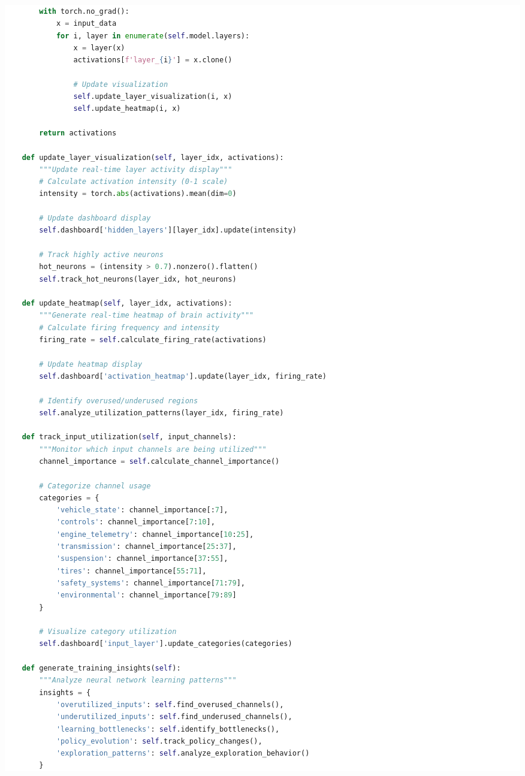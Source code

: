 ```python
        with torch.no_grad():
            x = input_data
            for i, layer in enumerate(self.model.layers):
                x = layer(x)
                activations[f'layer_{i}'] = x.clone()
                
                # Update visualization
                self.update_layer_visualization(i, x)
                self.update_heatmap(i, x)
        
        return activations
    
    def update_layer_visualization(self, layer_idx, activations):
        """Update real-time layer activity display"""
        # Calculate activation intensity (0-1 scale)
        intensity = torch.abs(activations).mean(dim=0)
        
        # Update dashboard display
        self.dashboard['hidden_layers'][layer_idx].update(intensity)
        
        # Track highly active neurons
        hot_neurons = (intensity > 0.7).nonzero().flatten()
        self.track_hot_neurons(layer_idx, hot_neurons)
    
    def update_heatmap(self, layer_idx, activations):
        """Generate real-time heatmap of brain activity"""
        # Calculate firing frequency and intensity
        firing_rate = self.calculate_firing_rate(activations)
        
        # Update heatmap display
        self.dashboard['activation_heatmap'].update(layer_idx, firing_rate)
        
        # Identify overused/underused regions
        self.analyze_utilization_patterns(layer_idx, firing_rate)
    
    def track_input_utilization(self, input_channels):
        """Monitor which input channels are being utilized"""
        channel_importance = self.calculate_channel_importance()
        
        # Categorize channel usage
        categories = {
            'vehicle_state': channel_importance[:7],
            'controls': channel_importance[7:10], 
            'engine_telemetry': channel_importance[10:25],
            'transmission': channel_importance[25:37],
            'suspension': channel_importance[37:55],
            'tires': channel_importance[55:71],
            'safety_systems': channel_importance[71:79],
            'environmental': channel_importance[79:89]
        }
        
        # Visualize category utilization
        self.dashboard['input_layer'].update_categories(categories)
    
    def generate_training_insights(self):
        """Analyze neural network learning patterns"""
        insights = {
            'overutilized_inputs': self.find_overused_channels(),
            'underutilized_inputs': self.find_underused_channels(),
            'learning_bottlenecks': self.identify_bottlenecks(),
            'policy_evolution': self.track_policy_changes(),
            'exploration_patterns': self.analyze_exploration_behavior()
        }
```